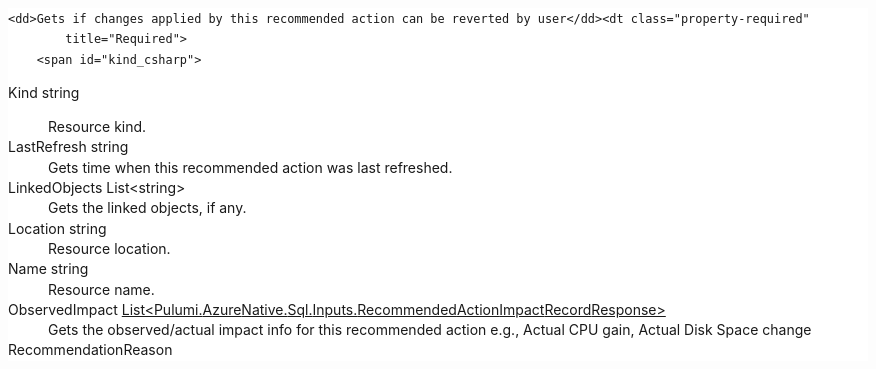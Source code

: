     <dd>Gets if changes applied by this recommended action can be reverted by user</dd><dt class="property-required"
            title="Required">
        <span id="kind_csharp">
<a data-swiftype-name="resource-property" data-swiftype-type="text" href="#kind_csharp" style="color: inherit; text-decoration: inherit;">Kind</a>
</span>
        <span class="property-indicator"></span>
        <span class="property-type">string</span>
    </dt>
    <dd>Resource kind.</dd><dt class="property-required"
            title="Required">
        <span id="lastrefresh_csharp">
<a data-swiftype-name="resource-property" data-swiftype-type="text" href="#lastrefresh_csharp" style="color: inherit; text-decoration: inherit;">Last<wbr>Refresh</a>
</span>
        <span class="property-indicator"></span>
        <span class="property-type">string</span>
    </dt>
    <dd>Gets time when this recommended action was last refreshed.</dd><dt class="property-required"
            title="Required">
        <span id="linkedobjects_csharp">
<a data-swiftype-name="resource-property" data-swiftype-type="text" href="#linkedobjects_csharp" style="color: inherit; text-decoration: inherit;">Linked<wbr>Objects</a>
</span>
        <span class="property-indicator"></span>
        <span class="property-type">List&lt;string&gt;</span>
    </dt>
    <dd>Gets the linked objects, if any.</dd><dt class="property-required"
            title="Required">
        <span id="location_csharp">
<a data-swiftype-name="resource-property" data-swiftype-type="text" href="#location_csharp" style="color: inherit; text-decoration: inherit;">Location</a>
</span>
        <span class="property-indicator"></span>
        <span class="property-type">string</span>
    </dt>
    <dd>Resource location.</dd><dt class="property-required"
            title="Required">
        <span id="name_csharp">
<a data-swiftype-name="resource-property" data-swiftype-type="text" href="#name_csharp" style="color: inherit; text-decoration: inherit;">Name</a>
</span>
        <span class="property-indicator"></span>
        <span class="property-type">string</span>
    </dt>
    <dd>Resource name.</dd><dt class="property-required"
            title="Required">
        <span id="observedimpact_csharp">
<a data-swiftype-name="resource-property" data-swiftype-type="text" href="#observedimpact_csharp" style="color: inherit; text-decoration: inherit;">Observed<wbr>Impact</a>
</span>
        <span class="property-indicator"></span>
        <span class="property-type"><a href="#recommendedactionimpactrecordresponse">List&lt;Pulumi.<wbr>Azure<wbr>Native.<wbr>Sql.<wbr>Inputs.<wbr>Recommended<wbr>Action<wbr>Impact<wbr>Record<wbr>Response&gt;</a></span>
    </dt>
    <dd>Gets the observed/actual impact info for this recommended action e.g., Actual CPU gain, Actual Disk Space change</dd><dt class="property-required"
            title="Required">
        <span id="recommendationreason_csharp">
<a data-swiftype-name="resource-property" data-swiftype-type="text" href="#recommendationreason_csharp" style="color: inherit; text-decoration: inherit;">Recommendation<wbr>Reason</a>
</span>